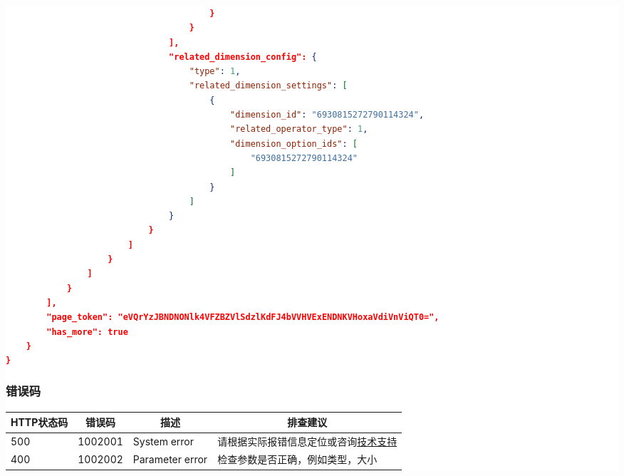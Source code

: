 ```json
                                        }
                                    }
                                ],
                                "related_dimension_config": {
                                    "type": 1,
                                    "related_dimension_settings": [
                                        {
                                            "dimension_id": "6930815272790114324",
                                            "related_operator_type": 1,
                                            "dimension_option_ids": [
                                                "6930815272790114324"
                                            ]
                                        }
                                    ]
                                }
                            }
                        ]
                    }
                ]
            }
        ],
        "page_token": "eVQrYzJBNDNONlk4VFZBZVlSdzlKdFJ4bVVHVExENDNKVHoxaVdiVnViQT0=",
        "has_more": true
    }
}
```

### 错误码

HTTP状态码 | 错误码 | 描述 | 排查建议
--- | --- | --- | ---
500 | 1002001 | System error | 请根据实际报错信息定位或咨询[技术支持](https://applink.feishu.cn/TLJpeNdW)
400 | 1002002 | Parameter error | 检查参数是否正确，例如类型，大小
